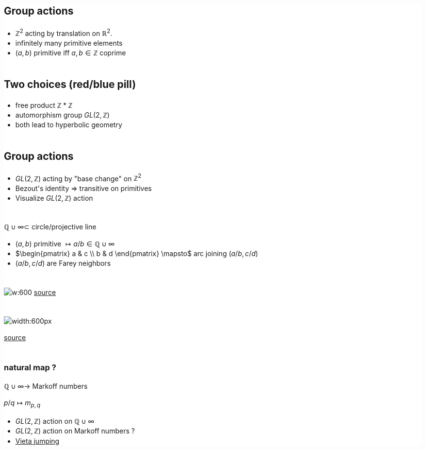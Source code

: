 #
## Group actions

* $\mathbb{Z}^2$ acting by translation on $\mathbb{R}^2$.
* infinitely many primitive elements 
* $(a,b)$ primitive iff $a,b \in \mathbb{Z}$ coprime

#
## Two choices (red/blue pill)

- free product $\mathbb{Z}*\mathbb{Z}$
- automorphism group  $GL(2,\mathbb{Z})$
- both lead to hyperbolic geometry

#
## Group actions
* $GL(2,\mathbb{Z})$ acting by "base change" on $\mathbb{Z}^2$
* Bezout's identity $\Rightarrow$ transitive on primitives
* Visualize  $GL(2,\mathbb{Z})$ action 

#


$\mathbb{Q}\cup \infty \subset$ circle/projective line

* $(a,b)\text{ primitive } \mapsto a/b \in \mathbb{Q}\cup \infty$
* $\begin{pmatrix} a & c \\ b & d \end{pmatrix} \mapsto$  arc joining $(a/b, c/d)$ 
* $(a/b, c/d)$ are Farey neighbors

#

![w:600](./sami.jpg)
[source](https://www.math.mcgill.ca/sdouba/seminar/sami)





#

![width:600px](./farey_tree.png)

[source](https://www3.nd.edu/~math/rtg/GTS/www3.nd.edu/_jquigle2/GSTS%20FA18/Week1P.pdf)

#

### natural map ?

$\mathbb{Q}\cup \infty \rightarrow$ Markoff numbers

$p/q \mapsto m_{p,q}$

* $GL(2, \mathbb{Z})$ action on $\mathbb{Q}\cup \infty$ 
* $GL(2, \mathbb{Z})$ action on Markoff numbers ?
* [Vieta jumping](https://en.wikipedia.org/wiki/Vieta_jumping)
